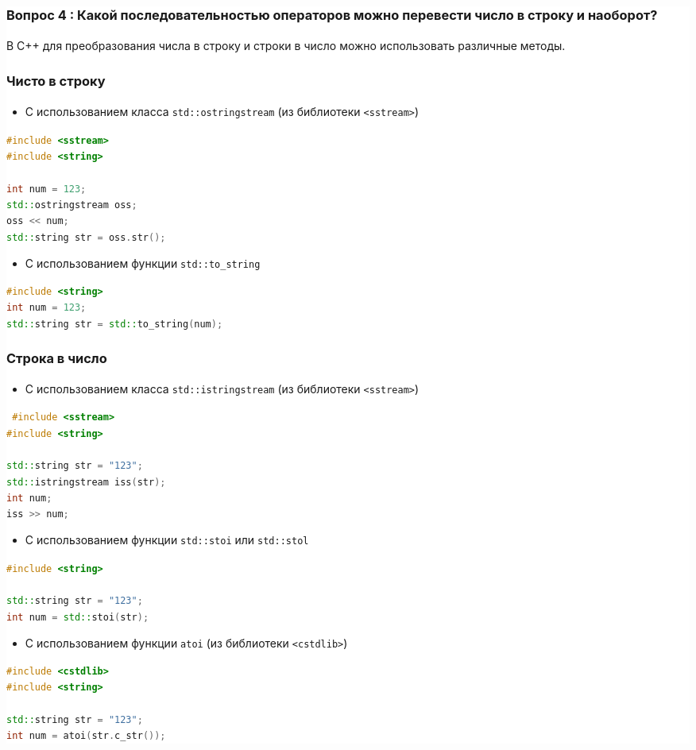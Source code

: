 ### Вопрос 4 : Какой последовательностью операторов можно перевести число в строку и наоборот?

В C++ для преобразования числа в строку и строки в число можно использовать различные методы.

### Чисто в строку

- С использованием класса `std::ostringstream` (из библиотеки `<sstream>`)

```cpp
#include <sstream>
#include <string>

int num = 123;
std::ostringstream oss;
oss << num;
std::string str = oss.str();
```

- С использованием функции `std::to_string`

```cpp
#include <string>
int num = 123;
std::string str = std::to_string(num);
```

### Строка в число

- С использованием класса `std::istringstream` (из библиотеки `<sstream>`)

```cpp
 #include <sstream>
#include <string>

std::string str = "123";
std::istringstream iss(str);
int num;
iss >> num;
```

- С использованием функции `std::stoi` или `std::stol`

```cpp
#include <string>

std::string str = "123";
int num = std::stoi(str);
```

- С использованием функции `atoi` (из библиотеки `<cstdlib>`)

```cpp
#include <cstdlib>
#include <string>

std::string str = "123";
int num = atoi(str.c_str());
```
